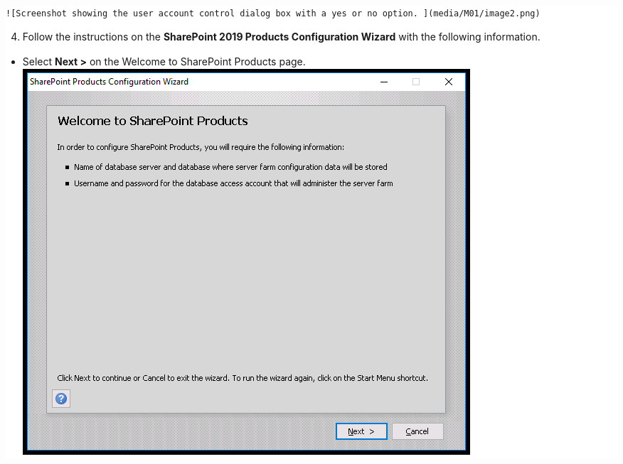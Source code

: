     ![Screenshot showing the user account control dialog box with a yes or no option. ](media/M01/image2.png)

4. Follow the instructions on the **SharePoint 2019 Products Configuration Wizard** with the following information.

  - Select **Next \>** on the Welcome to SharePoint Products page.  
    ![Screenshot of the Welcome to SharePoint Products page of the SharePoint Products Configuration Wizard. This page offers insight into the information which is required in subsequent pages of the wizard.](media/M01/image3.png)
